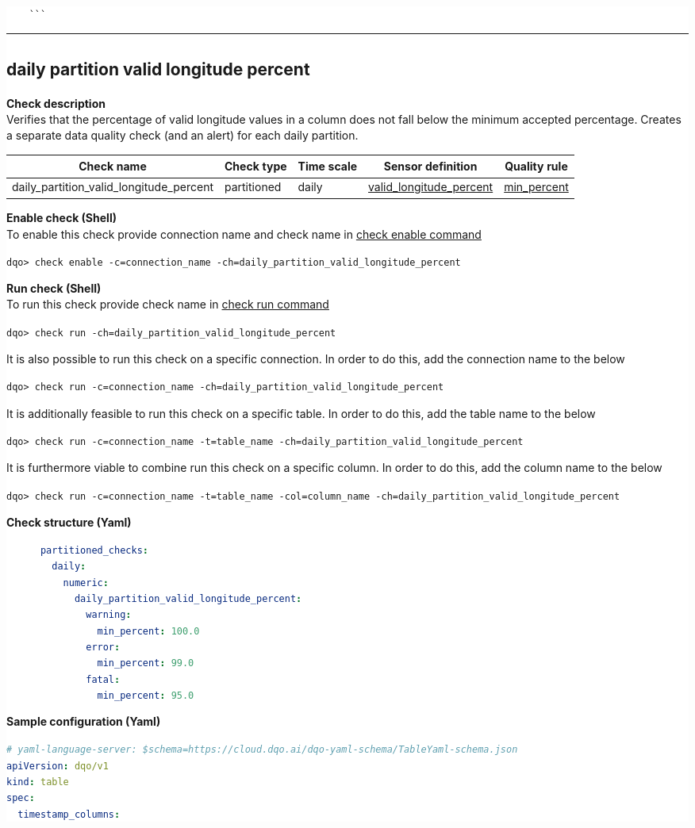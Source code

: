         
            
        ```
    






___

## **daily partition valid longitude percent**  
  
**Check description**  
Verifies that the percentage of valid longitude values in a column does not fall below the minimum accepted percentage. Creates a separate data quality check (and an alert) for each daily partition.  
  
|Check name|Check type|Time scale|Sensor definition|Quality rule|
|----------|----------|----------|-----------|-------------|
|daily_partition_valid_longitude_percent|partitioned|daily|[valid_longitude_percent](../../../../reference/sensors/Column/numeric-column-sensors/#valid-longitude-percent)|[min_percent](../../../../reference/rules/Comparison/#min-percent)|
  
**Enable check (Shell)**  
To enable this check provide connection name and check name in [check enable command](../../../../command-line-interface/check/#dqo-check-enable)
```
dqo> check enable -c=connection_name -ch=daily_partition_valid_longitude_percent
```
**Run check (Shell)**  
To run this check provide check name in [check run command](../../../../command-line-interface/check/#dqo-check-run)
```
dqo> check run -ch=daily_partition_valid_longitude_percent
```
It is also possible to run this check on a specific connection. In order to do this, add the connection name to the below
```
dqo> check run -c=connection_name -ch=daily_partition_valid_longitude_percent
```
It is additionally feasible to run this check on a specific table. In order to do this, add the table name to the below
```
dqo> check run -c=connection_name -t=table_name -ch=daily_partition_valid_longitude_percent
```
It is furthermore viable to combine run this check on a specific column. In order to do this, add the column name to the below
```
dqo> check run -c=connection_name -t=table_name -col=column_name -ch=daily_partition_valid_longitude_percent
```
**Check structure (Yaml)**
```yaml
      partitioned_checks:
        daily:
          numeric:
            daily_partition_valid_longitude_percent:
              warning:
                min_percent: 100.0
              error:
                min_percent: 99.0
              fatal:
                min_percent: 95.0
```
**Sample configuration (Yaml)**  
```yaml hl_lines="13-22"
# yaml-language-server: $schema=https://cloud.dqo.ai/dqo-yaml-schema/TableYaml-schema.json
apiVersion: dqo/v1
kind: table
spec:
  timestamp_columns:
```